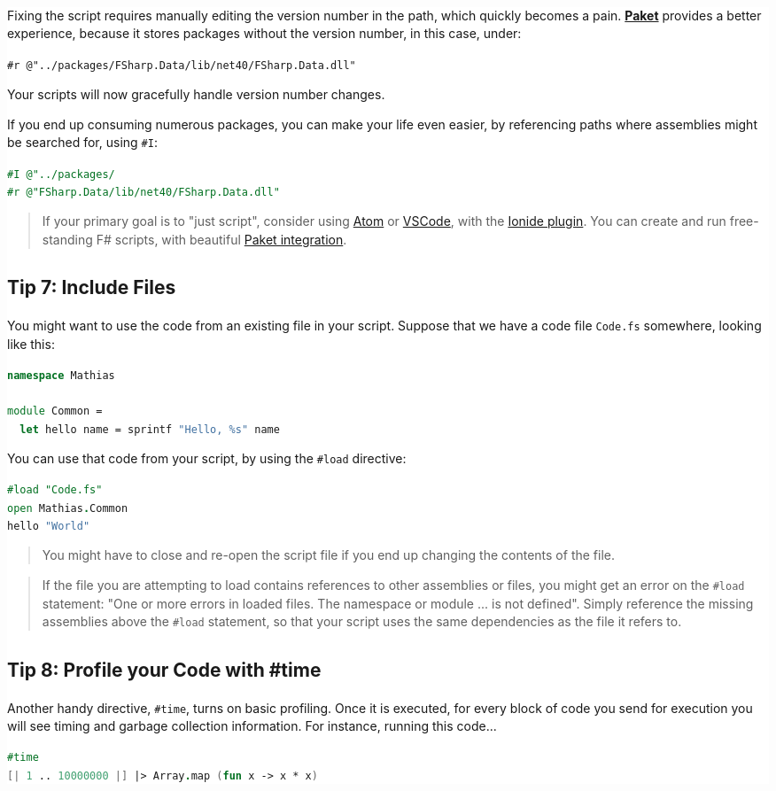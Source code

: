 Fixing the script requires manually editing the version number in the path, which quickly becomes a pain. [**Paket**][4] provides a better experience, because it stores packages without the version number, in this case, under:

`#r @"../packages/FSharp.Data/lib/net40/FSharp.Data.dll"`

Your scripts will now gracefully handle version number changes.

If you end up consuming numerous packages, you can make your life even easier, by referencing paths where assemblies might be searched for, using `#I`:

``` fsharp
#I @"../packages/
#r @"FSharp.Data/lib/net40/FSharp.Data.dll"
```

> If your primary goal is to "just script", consider using [Atom][5] or [VSCode][6], with the [Ionide plugin][7]. You can create and run free-standing F# scripts, with beautiful [Paket integration][8].

## Tip 7: Include Files

You might want to use the code from an existing file in your script. Suppose that we have a code file `Code.fs` somewhere, looking like this:

``` fsharp
namespace Mathias

module Common =
  let hello name = sprintf "Hello, %s" name
```

You can use that code from your script, by using the `#load` directive:

``` fsharp
#load "Code.fs"
open Mathias.Common
hello "World"
```

> You might have to close and re-open the script file if you end up changing the contents of the file.

> If the file you are attempting to load contains references to other assemblies or files, you might get an error on the `#load` statement: "One or more errors in loaded files. The namespace or module ... is not defined". Simply reference the missing assemblies above the `#load` statement, so that your script uses the same dependencies as the file it refers to.

## Tip 8: Profile your Code with &#35;time

Another handy directive, `#time`, turns on basic profiling. Once it is executed, for every block of code you send for execution you will see timing and garbage collection information. For instance, running this code...

``` fsharp
#time
[| 1 .. 10000000 |] |> Array.map (fun x -> x * x)
```


[1]: http://www.hanselman.com/blog/InteractiveCodingWithCAndFREPLsScriptCSOrTheVisualStudioInteractiveWindow.aspx
[2]: http://fsharp.org/
[3]: https://msdn.microsoft.com/en-us/library/dd233175.aspx
[4]: https://fsprojects.github.io/Paket/
[5]: https://atom.io/
[6]: https://code.visualstudio.com/
[7]: http://ionide.io/
[8]: http://ionide.io/#paket-integration
[9]: http://www.privateeye.io/
[10]: http://richardminerich.com/2013/03/setting-up-fsharp-interactive-for-machine-learning-with-large-datasets/
[11]: https://channel9.msdn.com/Events/Visual-Studio/Visual-Studio-2015-Final-Release-Event/Six-Quick-Picks-from-Visual-F-40
[12]: http://www.swensensoftware.com/fseye
[13]: http://fsprojects.github.io/VisualFSharpPowerTools/